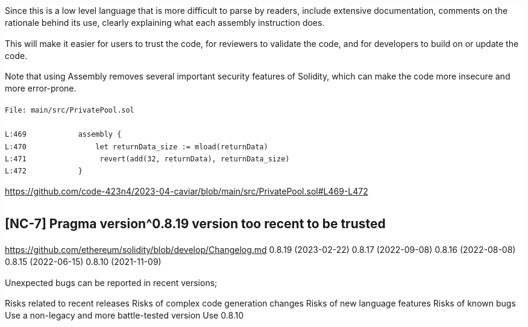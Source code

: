 Since this is a low level language that is more difficult to parse by readers, include extensive documentation, comments on the rationale behind its use, clearly explaining what each assembly instruction does.

This will make it easier for users to trust the code, for reviewers to validate the code, and for developers to build on or update the code.

Note that using Assembly removes several important security features of Solidity, which can make the code more insecure and more error-prone.

```solidity
File: main/src/PrivatePool.sol

L:469            assembly {
L:470                let returnData_size := mload(returnData)
L:471                 revert(add(32, returnData), returnData_size)
L:472            }
```
https://github.com/code-423n4/2023-04-caviar/blob/main/src/PrivatePool.sol#L469-L472

## [NC-7] Pragma version^0.8.19 version too recent to be trusted

https://github.com/ethereum/solidity/blob/develop/Changelog.md
0.8.19 (2023-02-22)
0.8.17 (2022-09-08)
0.8.16 (2022-08-08)
0.8.15 (2022-06-15)
0.8.10 (2021-11-09)

Unexpected bugs can be reported in recent versions;

Risks related to recent releases
Risks of complex code generation changes
Risks of new language features
Risks of known bugs
Use a non-legacy and more battle-tested version
Use 0.8.10